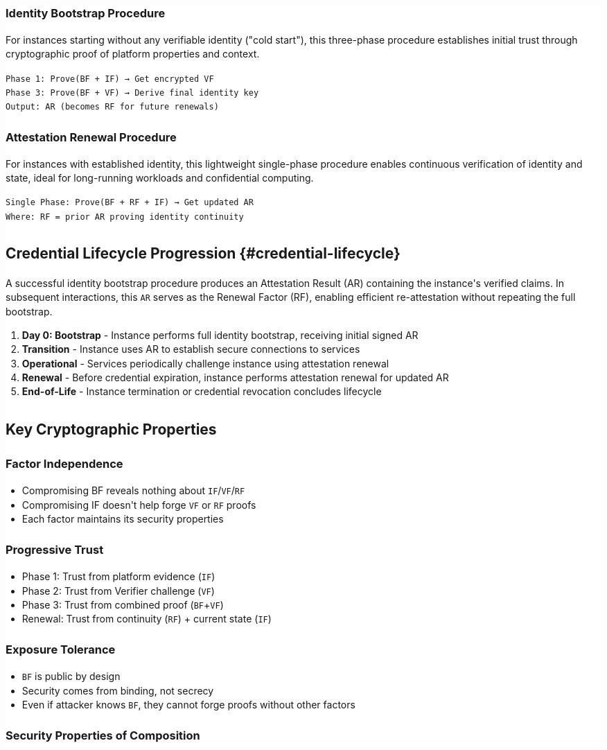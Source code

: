 ### Identity Bootstrap Procedure

For instances starting without any verifiable identity ("cold start"), this three-phase procedure establishes initial trust through cryptographic proof of platform properties and context.

```
Phase 1: Prove(BF + IF) → Get encrypted VF
Phase 3: Prove(BF + VF) → Derive final identity key
Output: AR (becomes RF for future renewals)
```

### Attestation Renewal Procedure  
For instances with established identity, this lightweight single-phase procedure enables continuous verification of identity and state, ideal for long-running workloads and confidential computing.

```
Single Phase: Prove(BF + RF + IF) → Get updated AR
Where: RF = prior AR proving identity continuity
```

## Credential Lifecycle Progression {#credential-lifecycle}

A successful identity bootstrap procedure produces an Attestation Result (AR) containing the instance's verified claims. In subsequent interactions, this `AR` serves as the Renewal Factor (RF), enabling efficient re-attestation without repeating the full bootstrap.

1.  **Day 0: Bootstrap** - Instance performs full identity bootstrap, receiving initial signed AR
2.  **Transition** - Instance uses AR to establish secure connections to services
3.  **Operational** - Services periodically challenge instance using attestation renewal
4.  **Renewal** - Before credential expiration, instance performs attestation renewal for updated AR
5.  **End-of-Life** - Instance termination or credential revocation concludes lifecycle

## Key Cryptographic Properties

### Factor Independence
- Compromising BF reveals nothing about `IF`/`VF`/`RF`
- Compromising IF doesn't help forge `VF` or `RF` proofs  
- Each factor maintains its security properties

### Progressive Trust
- Phase 1: Trust from platform evidence (`IF`)
- Phase 2: Trust from Verifier challenge (`VF`) 
- Phase 3: Trust from combined proof (`BF`+`VF`)
- Renewal: Trust from continuity (`RF`) + current state (`IF`)

### Exposure Tolerance
- `BF` is public by design
- Security comes from binding, not secrecy
- Even if attacker knows `BF`, they cannot forge proofs without other factors

### Security Properties of Composition
